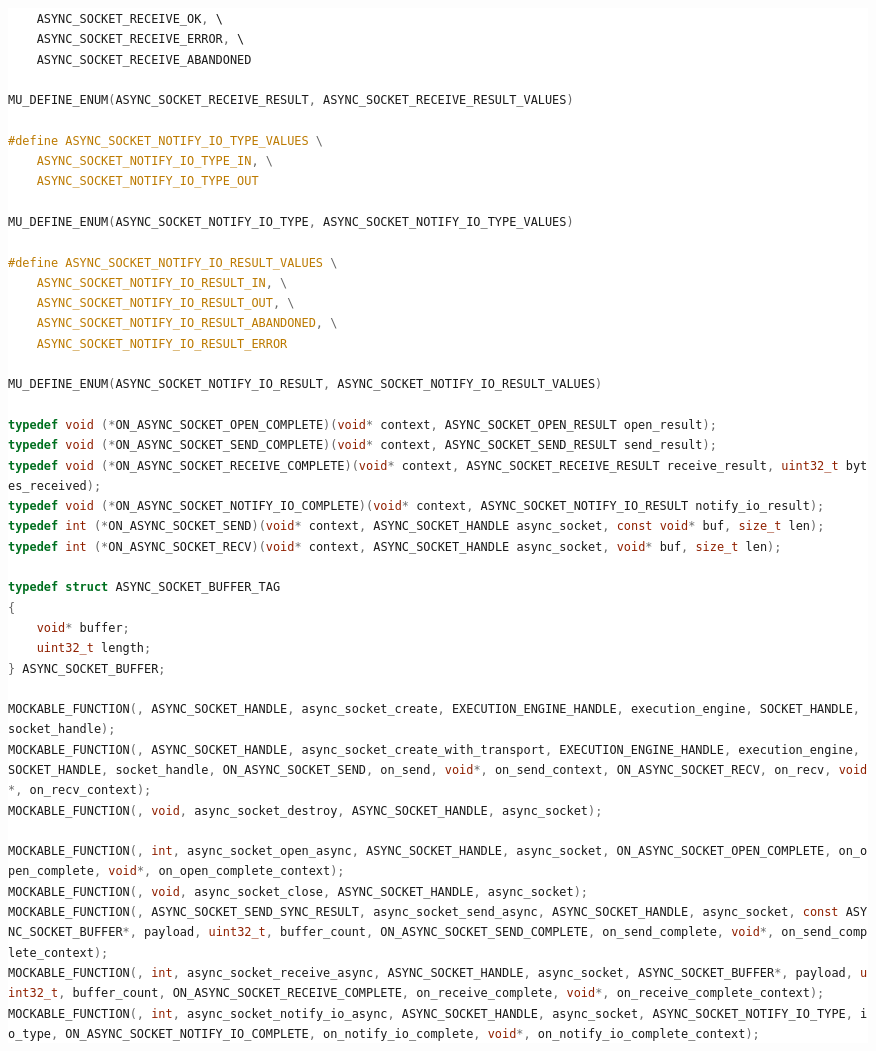 ```c
    ASYNC_SOCKET_RECEIVE_OK, \
    ASYNC_SOCKET_RECEIVE_ERROR, \
    ASYNC_SOCKET_RECEIVE_ABANDONED

MU_DEFINE_ENUM(ASYNC_SOCKET_RECEIVE_RESULT, ASYNC_SOCKET_RECEIVE_RESULT_VALUES)

#define ASYNC_SOCKET_NOTIFY_IO_TYPE_VALUES \
    ASYNC_SOCKET_NOTIFY_IO_TYPE_IN, \
    ASYNC_SOCKET_NOTIFY_IO_TYPE_OUT

MU_DEFINE_ENUM(ASYNC_SOCKET_NOTIFY_IO_TYPE, ASYNC_SOCKET_NOTIFY_IO_TYPE_VALUES)

#define ASYNC_SOCKET_NOTIFY_IO_RESULT_VALUES \
    ASYNC_SOCKET_NOTIFY_IO_RESULT_IN, \
    ASYNC_SOCKET_NOTIFY_IO_RESULT_OUT, \
    ASYNC_SOCKET_NOTIFY_IO_RESULT_ABANDONED, \
    ASYNC_SOCKET_NOTIFY_IO_RESULT_ERROR

MU_DEFINE_ENUM(ASYNC_SOCKET_NOTIFY_IO_RESULT, ASYNC_SOCKET_NOTIFY_IO_RESULT_VALUES)

typedef void (*ON_ASYNC_SOCKET_OPEN_COMPLETE)(void* context, ASYNC_SOCKET_OPEN_RESULT open_result);
typedef void (*ON_ASYNC_SOCKET_SEND_COMPLETE)(void* context, ASYNC_SOCKET_SEND_RESULT send_result);
typedef void (*ON_ASYNC_SOCKET_RECEIVE_COMPLETE)(void* context, ASYNC_SOCKET_RECEIVE_RESULT receive_result, uint32_t bytes_received);
typedef void (*ON_ASYNC_SOCKET_NOTIFY_IO_COMPLETE)(void* context, ASYNC_SOCKET_NOTIFY_IO_RESULT notify_io_result);
typedef int (*ON_ASYNC_SOCKET_SEND)(void* context, ASYNC_SOCKET_HANDLE async_socket, const void* buf, size_t len);
typedef int (*ON_ASYNC_SOCKET_RECV)(void* context, ASYNC_SOCKET_HANDLE async_socket, void* buf, size_t len);

typedef struct ASYNC_SOCKET_BUFFER_TAG
{
    void* buffer;
    uint32_t length;
} ASYNC_SOCKET_BUFFER;

MOCKABLE_FUNCTION(, ASYNC_SOCKET_HANDLE, async_socket_create, EXECUTION_ENGINE_HANDLE, execution_engine, SOCKET_HANDLE, socket_handle);
MOCKABLE_FUNCTION(, ASYNC_SOCKET_HANDLE, async_socket_create_with_transport, EXECUTION_ENGINE_HANDLE, execution_engine, SOCKET_HANDLE, socket_handle, ON_ASYNC_SOCKET_SEND, on_send, void*, on_send_context, ON_ASYNC_SOCKET_RECV, on_recv, void*, on_recv_context);
MOCKABLE_FUNCTION(, void, async_socket_destroy, ASYNC_SOCKET_HANDLE, async_socket);

MOCKABLE_FUNCTION(, int, async_socket_open_async, ASYNC_SOCKET_HANDLE, async_socket, ON_ASYNC_SOCKET_OPEN_COMPLETE, on_open_complete, void*, on_open_complete_context);
MOCKABLE_FUNCTION(, void, async_socket_close, ASYNC_SOCKET_HANDLE, async_socket);
MOCKABLE_FUNCTION(, ASYNC_SOCKET_SEND_SYNC_RESULT, async_socket_send_async, ASYNC_SOCKET_HANDLE, async_socket, const ASYNC_SOCKET_BUFFER*, payload, uint32_t, buffer_count, ON_ASYNC_SOCKET_SEND_COMPLETE, on_send_complete, void*, on_send_complete_context);
MOCKABLE_FUNCTION(, int, async_socket_receive_async, ASYNC_SOCKET_HANDLE, async_socket, ASYNC_SOCKET_BUFFER*, payload, uint32_t, buffer_count, ON_ASYNC_SOCKET_RECEIVE_COMPLETE, on_receive_complete, void*, on_receive_complete_context);
MOCKABLE_FUNCTION(, int, async_socket_notify_io_async, ASYNC_SOCKET_HANDLE, async_socket, ASYNC_SOCKET_NOTIFY_IO_TYPE, io_type, ON_ASYNC_SOCKET_NOTIFY_IO_COMPLETE, on_notify_io_complete, void*, on_notify_io_complete_context);
```
